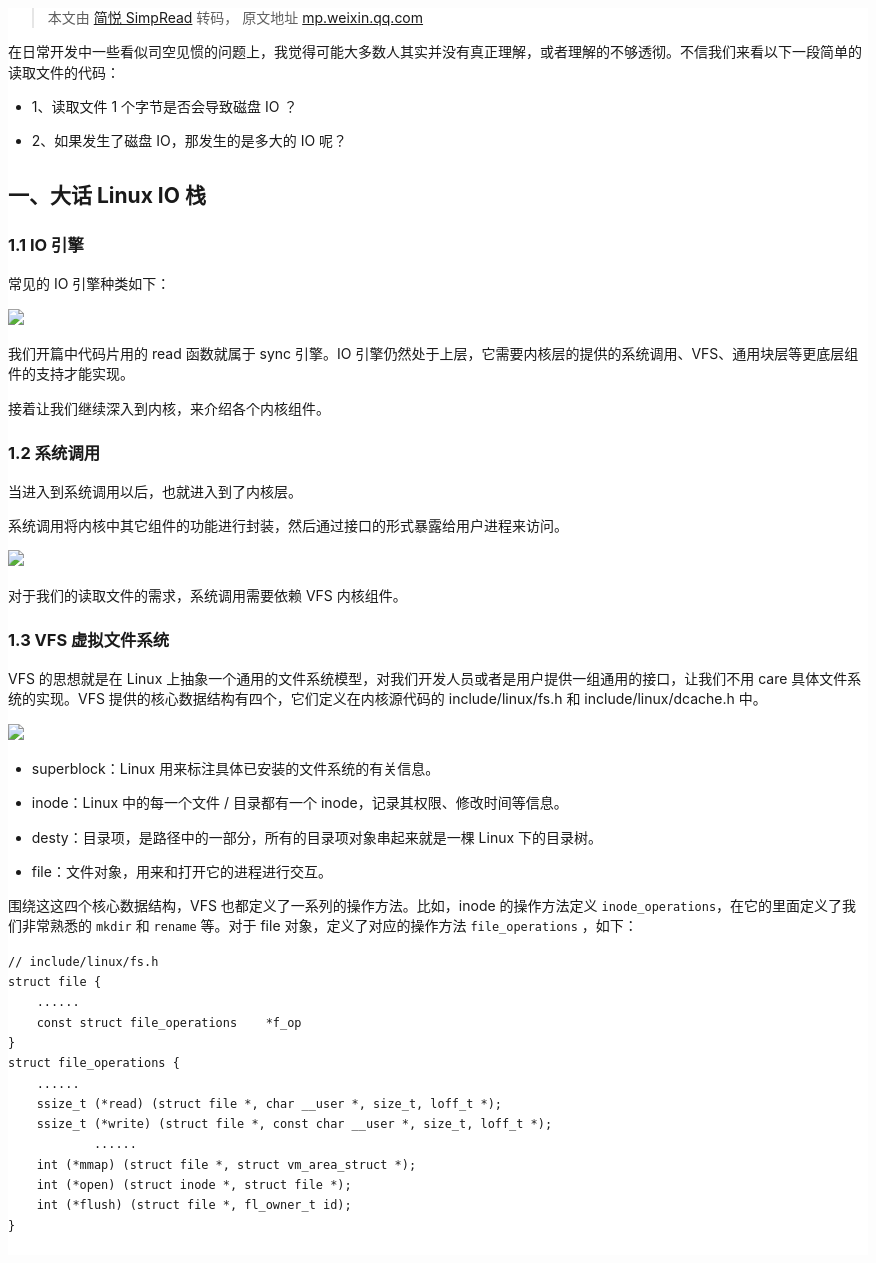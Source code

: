 > 本文由 [简悦 SimpRead](http://ksria.com/simpread/) 转码， 原文地址 [mp.weixin.qq.com](https://mp.weixin.qq.com/s?__biz=MzAxODI5ODMwOA==&mid=2666555745&idx=3&sn=fbd861eb4900cdc04d20cf333666829c&chksm=80dcadcab7ab24dce0e50872b4d0a6525fee77ae915c12507d50ec46fd66f946bb5c3769b72d&mpshare=1&scene=1&srcid=0708XCc2t61LUsC7z4QTftvs&sharer_sharetime=1625733963204&sharer_shareid=7fece245937ac96f04f0fb8e1311fff1#rd)

在日常开发中一些看似司空见惯的问题上，我觉得可能大多数人其实并没有真正理解，或者理解的不够透彻。不信我们来看以下一段简单的读取文件的代码：  

*   1、读取文件 1 个字节是否会导致磁盘 IO ？
    
*   2、如果发生了磁盘 IO，那发生的是多大的 IO 呢？
    

一、大话 Linux IO 栈
---------------

### 1.1 IO 引擎

常见的 IO 引擎种类如下：

![](https://mmbiz.qpic.cn/mmbiz_png/BBjAFF4hcwqibCl8ew2Ne56qzHGw4CXUtDJWCVhsqeFUG01R215QeGGmTQnTAWXDKFxVRQVTEhicbpt7J3CLT3bw/640?wx_fmt=png)

我们开篇中代码片用的 read 函数就属于 sync 引擎。IO 引擎仍然处于上层，它需要内核层的提供的系统调用、VFS、通用块层等更底层组件的支持才能实现。  

接着让我们继续深入到内核，来介绍各个内核组件。

### 1.2 系统调用

当进入到系统调用以后，也就进入到了内核层。

系统调用将内核中其它组件的功能进行封装，然后通过接口的形式暴露给用户进程来访问。

![](https://mmbiz.qpic.cn/mmbiz_png/BBjAFF4hcwqibCl8ew2Ne56qzHGw4CXUtsibqMEvALcbgO6BMq9xKiaHlkWFRRib72C5dGxCmSXPhM5zhxEp2fadRg/640?wx_fmt=png)

对于我们的读取文件的需求，系统调用需要依赖 VFS 内核组件。  

### 1.3 VFS 虚拟文件系统

VFS 的思想就是在 Linux 上抽象一个通用的文件系统模型，对我们开发人员或者是用户提供一组通用的接口，让我们不用 care 具体文件系统的实现。VFS 提供的核心数据结构有四个，它们定义在内核源代码的 include/linux/fs.h 和 include/linux/dcache.h 中。

![](https://mmbiz.qpic.cn/mmbiz_png/BBjAFF4hcwqibCl8ew2Ne56qzHGw4CXUtLHHoCictt2ef0ic5CVI04JGTMWUvbfSj2ahqoLosgBFib3FowTicgWUkZw/640?wx_fmt=png)

*   superblock：Linux 用来标注具体已安装的文件系统的有关信息。
    
*   inode：Linux 中的每一个文件 / 目录都有一个 inode，记录其权限、修改时间等信息。
    
*   desty：目录项，是路径中的一部分，所有的目录项对象串起来就是一棵 Linux 下的目录树。
    
*   file：文件对象，用来和打开它的进程进行交互。
    

围绕这这四个核心数据结构，VFS 也都定义了一系列的操作方法。比如，inode 的操作方法定义 `inode_operations`，在它的里面定义了我们非常熟悉的 `mkdir` 和 `rename` 等。对于 file 对象，定义了对应的操作方法 `file_operations` ，如下：

```
// include/linux/fs.h
struct file {
    ......
    const struct file_operations    *f_op
}
struct file_operations {
    ......
    ssize_t (*read) (struct file *, char __user *, size_t, loff_t *);
    ssize_t (*write) (struct file *, const char __user *, size_t, loff_t *);
            ......
    int (*mmap) (struct file *, struct vm_area_struct *);
    int (*open) (struct inode *, struct file *);
    int (*flush) (struct file *, fl_owner_t id);
}


```